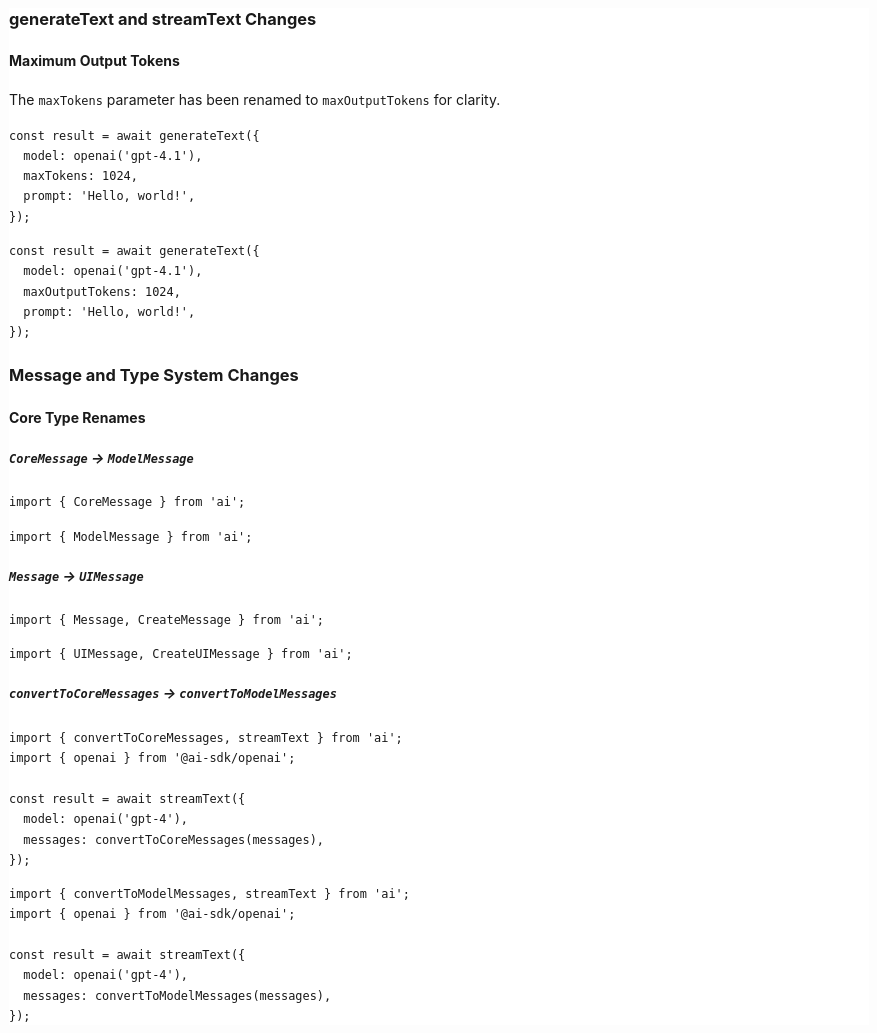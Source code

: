 ### generateText and streamText Changes

#### Maximum Output Tokens

The `maxTokens` parameter has been renamed to `maxOutputTokens` for clarity.

```tsx
const result = await generateText({
  model: openai('gpt-4.1'),
  maxTokens: 1024,
  prompt: 'Hello, world!',
});
```
```tsx
const result = await generateText({
  model: openai('gpt-4.1'),
  maxOutputTokens: 1024,
  prompt: 'Hello, world!',
});
```

### Message and Type System Changes

#### Core Type Renames

##### `CoreMessage` → `ModelMessage`

```tsx
import { CoreMessage } from 'ai';
```
```tsx
import { ModelMessage } from 'ai';
```

##### `Message` → `UIMessage`

```tsx
import { Message, CreateMessage } from 'ai';
```
```tsx
import { UIMessage, CreateUIMessage } from 'ai';
```

##### `convertToCoreMessages` → `convertToModelMessages`

```tsx
import { convertToCoreMessages, streamText } from 'ai';
import { openai } from '@ai-sdk/openai';

const result = await streamText({
  model: openai('gpt-4'),
  messages: convertToCoreMessages(messages),
});
```
```tsx
import { convertToModelMessages, streamText } from 'ai';
import { openai } from '@ai-sdk/openai';

const result = await streamText({
  model: openai('gpt-4'),
  messages: convertToModelMessages(messages),
});
```
